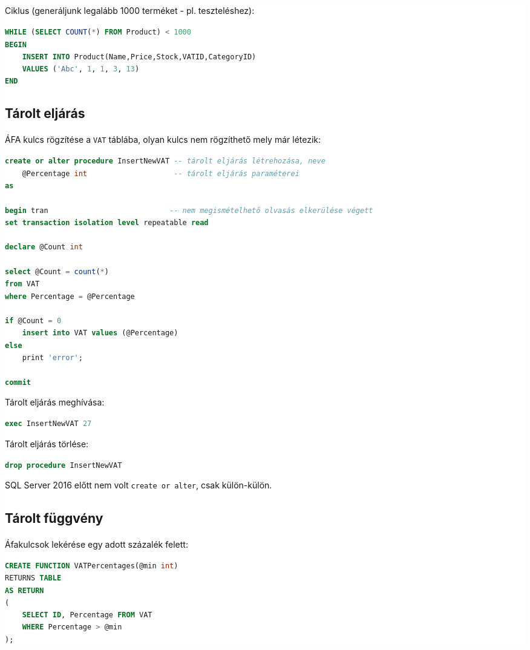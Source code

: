 Ciklus (generáljunk legalább 1000 terméket - pl. teszteléshez):

```sql
WHILE (SELECT COUNT(*) FROM Product) < 1000
BEGIN
    INSERT INTO Product(Name,Price,Stock,VATID,CategoryID)
    VALUES ('Abc', 1, 1, 3, 13)
END
```

## Tárolt eljárás

ÁFA kulcs rögzítése a `VAT` táblába, olyan kulcs nem rögzíthető mely már létezik:

```sql
create or alter procedure InsertNewVAT -- tárolt eljárás létrehozása, neve
    @Percentage int                    -- tárolt eljárás paraméterei
as

begin tran                            -- nem megismételhető olvasás elkerülése végett
set transaction isolation level repeatable read

declare @Count int

select @Count = count(*)
from VAT
where Percentage = @Percentage

if @Count = 0
    insert into VAT values (@Percentage)
else
    print 'error';

commit
```

Tárolt eljárás meghívása:

```sql
exec InsertNewVAT 27
```

Tárolt eljárás törlése:

```sql
drop procedure InsertNewVAT
```

SQL Server 2016 előtt nem volt `create or alter`, csak külön-külön.

## Tárolt függvény

Áfakulcsok lekérése egy adott százalék felett:

```sql
CREATE FUNCTION VATPercentages(@min int)
RETURNS TABLE
AS RETURN
(
    SELECT ID, Percentage FROM VAT
    WHERE Percentage > @min
);
```
